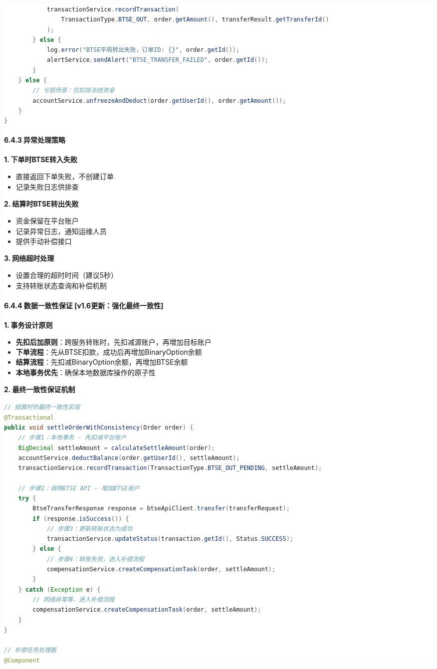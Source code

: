 ```java
            transactionService.recordTransaction(
                TransactionType.BTSE_OUT, order.getAmount(), transferResult.getTransferId()
            );
        } else {
            log.error("BTSE平局转出失败，订单ID: {}", order.getId());
            alertService.sendAlert("BTSE_TRANSFER_FAILED", order.getId());
        }
    } else {
        // 亏损场景：仅扣除冻结资金
        accountService.unfreezeAndDeduct(order.getUserId(), order.getAmount());
    }
}
```

#### 6.4.3 异常处理策略

**1. 下单时BTSE转入失败**
- 直接返回下单失败，不创建订单
- 记录失败日志供排查

**2. 结算时BTSE转出失败**
- 资金保留在平台账户
- 记录异常日志，通知运维人员
- 提供手动补偿接口

**3. 网络超时处理**
- 设置合理的超时时间（建议5秒）
- 支持转账状态查询和补偿机制

#### 6.4.4 数据一致性保证 **[v1.6更新：强化最终一致性]**

**1. 事务设计原则**
- **先扣后加原则**：跨服务转账时，先扣减源账户，再增加目标账户
- **下单流程**：先从BTSE扣款，成功后再增加BinaryOption余额
- **结算流程**：先扣减BinaryOption余额，再增加BTSE余额
- **本地事务优先**：确保本地数据库操作的原子性

**2. 最终一致性保证机制**
```java
// 结算时的最终一致性实现
@Transactional
public void settleOrderWithConsistency(Order order) {
    // 步骤1：本地事务 - 先扣减平台账户
    BigDecimal settleAmount = calculateSettleAmount(order);
    accountService.deductBalance(order.getUserId(), settleAmount);
    transactionService.recordTransaction(TransactionType.BTSE_OUT_PENDING, settleAmount);
    
    // 步骤2：调用BTSE API - 增加BTSE账户
    try {
        BtseTransferResponse response = btseApiClient.transfer(transferRequest);
        if (response.isSuccess()) {
            // 步骤3：更新转账状态为成功
            transactionService.updateStatus(transaction.getId(), Status.SUCCESS);
        } else {
            // 步骤4：转账失败，进入补偿流程
            compensationService.createCompensationTask(order, settleAmount);
        }
    } catch (Exception e) {
        // 网络异常等，进入补偿流程
        compensationService.createCompensationTask(order, settleAmount);
    }
}

// 补偿任务处理器
@Component
```